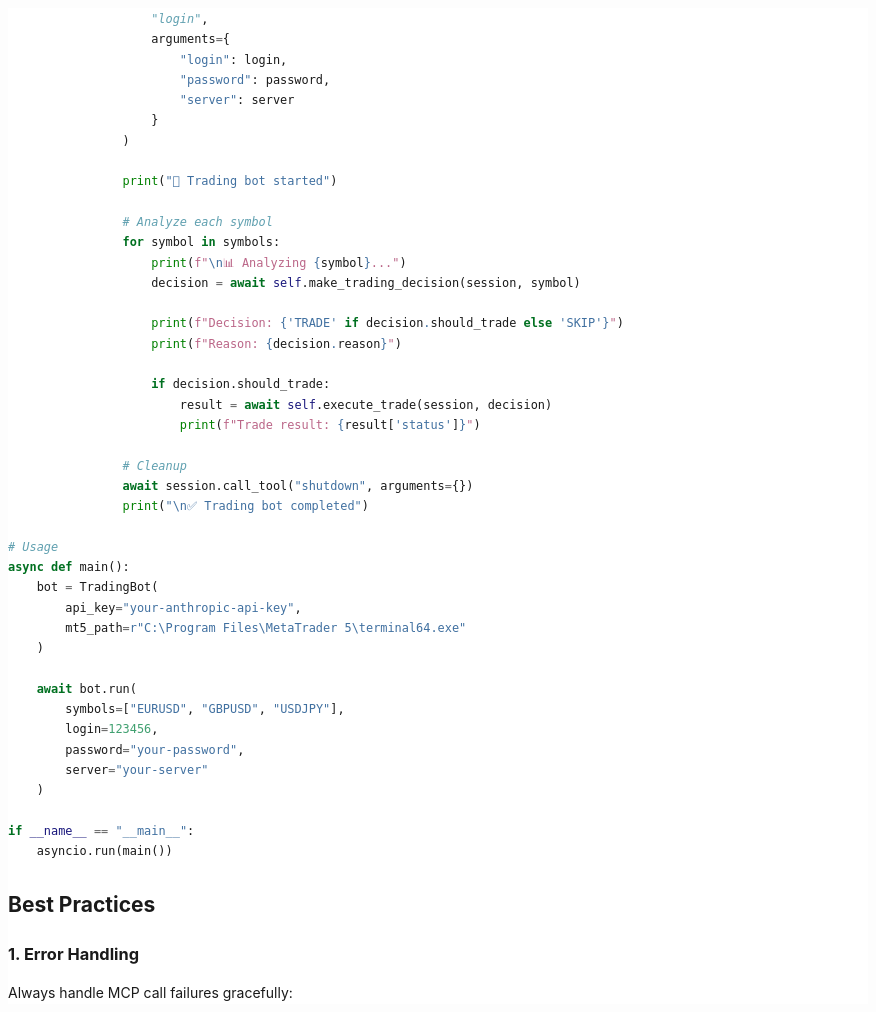 ```python
                    "login",
                    arguments={
                        "login": login,
                        "password": password,
                        "server": server
                    }
                )
                
                print("🤖 Trading bot started")
                
                # Analyze each symbol
                for symbol in symbols:
                    print(f"\n📊 Analyzing {symbol}...")
                    decision = await self.make_trading_decision(session, symbol)
                    
                    print(f"Decision: {'TRADE' if decision.should_trade else 'SKIP'}")
                    print(f"Reason: {decision.reason}")
                    
                    if decision.should_trade:
                        result = await self.execute_trade(session, decision)
                        print(f"Trade result: {result['status']}")
                
                # Cleanup
                await session.call_tool("shutdown", arguments={})
                print("\n✅ Trading bot completed")

# Usage
async def main():
    bot = TradingBot(
        api_key="your-anthropic-api-key",
        mt5_path=r"C:\Program Files\MetaTrader 5\terminal64.exe"
    )
    
    await bot.run(
        symbols=["EURUSD", "GBPUSD", "USDJPY"],
        login=123456,
        password="your-password",
        server="your-server"
    )

if __name__ == "__main__":
    asyncio.run(main())
```

## Best Practices

### 1. Error Handling

Always handle MCP call failures gracefully:
